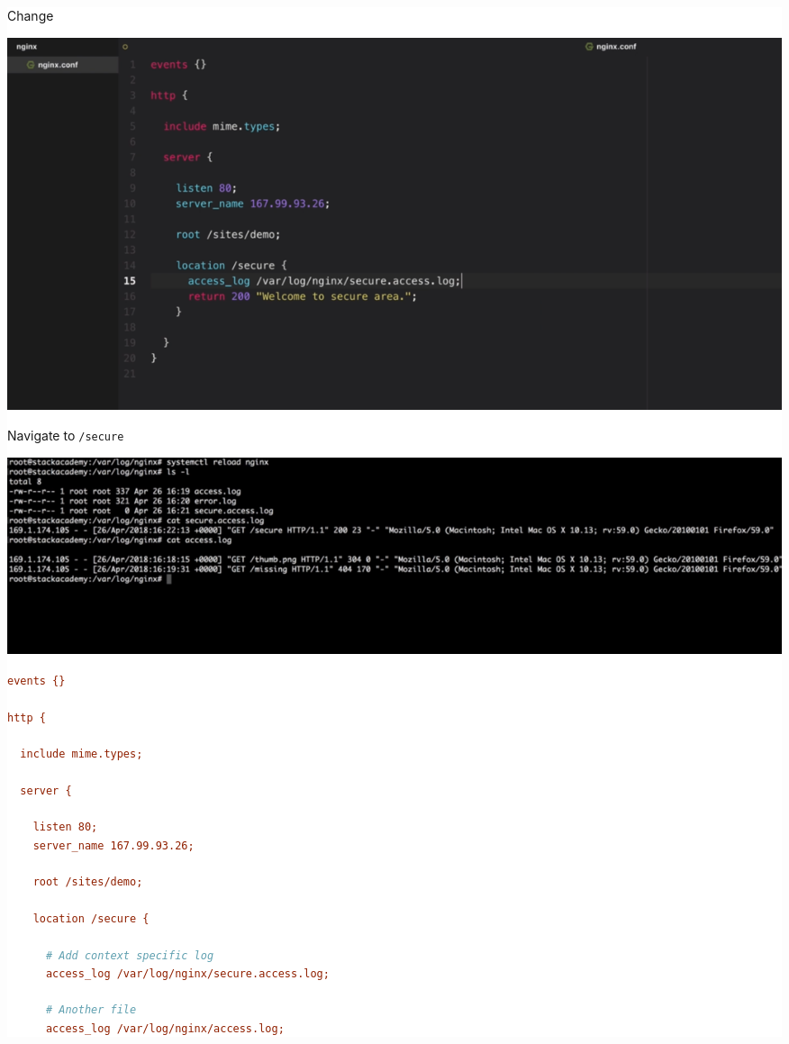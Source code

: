 

Change

![image-20201128115204938](nginx-fundamental.assets/image-20201128115204938.png)

Navigate to `/secure`



![image-20201128115238555](nginx-fundamental.assets/image-20201128115238555.png)



```ini
events {}

http {

  include mime.types;

  server {

    listen 80;
    server_name 167.99.93.26;

    root /sites/demo;

    location /secure {

      # Add context specific log
      access_log /var/log/nginx/secure.access.log;
      
      # Another file
      access_log /var/log/nginx/access.log;

```